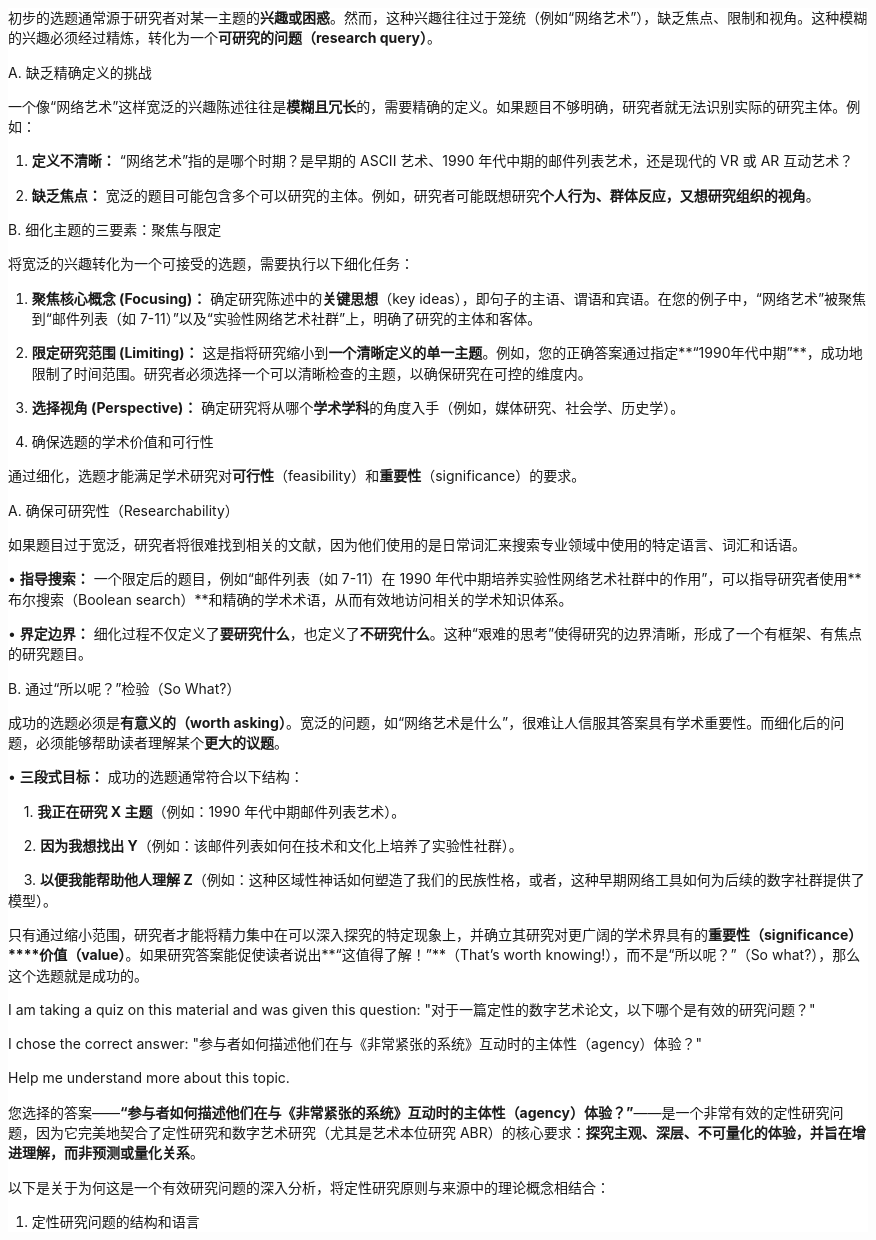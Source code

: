 初步的选题通常源于研究者对某一主题的**兴趣或困惑**。然而，这种兴趣往往过于笼统（例如“网络艺术”），缺乏焦点、限制和视角。这种模糊的兴趣必须经过精炼，转化为一个**可研究的问题（research query）**。

A. 缺乏精确定义的挑战

一个像“网络艺术”这样宽泛的兴趣陈述往往是**模糊且冗长**的，需要精确的定义。如果题目不够明确，研究者就无法识别实际的研究主体。例如：

1. **定义不清晰：** “网络艺术”指的是哪个时期？是早期的 ASCII 艺术、1990 年代中期的邮件列表艺术，还是现代的 VR 或 AR 互动艺术？

2. **缺乏焦点：** 宽泛的题目可能包含多个可以研究的主体。例如，研究者可能既想研究**个人行为、群体反应，又想研究组织的视角**。

B. 细化主题的三要素：聚焦与限定

将宽泛的兴趣转化为一个可接受的选题，需要执行以下细化任务：

1. **聚焦核心概念 (Focusing)：** 确定研究陈述中的**关键思想**（key ideas），即句子的主语、谓语和宾语。在您的例子中，“网络艺术”被聚焦到“邮件列表（如 7-11）”以及“实验性网络艺术社群”上，明确了研究的主体和客体。

2. **限定研究范围 (Limiting)：** 这是指将研究缩小到**一个清晰定义的单一主题**。例如，您的正确答案通过指定**“1990年代中期”**，成功地限制了时间范围。研究者必须选择一个可以清晰检查的主题，以确保研究在可控的维度内。

3. **选择视角 (Perspective)：** 确定研究将从哪个**学术学科**的角度入手（例如，媒体研究、社会学、历史学）。

4. 确保选题的学术价值和可行性

通过细化，选题才能满足学术研究对**可行性**（feasibility）和**重要性**（significance）的要求。

A. 确保可研究性（Researchability）

如果题目过于宽泛，研究者将很难找到相关的文献，因为他们使用的是日常词汇来搜索专业领域中使用的特定语言、词汇和话语。

• **指导搜索：** 一个限定后的题目，例如“邮件列表（如 7-11）在 1990 年代中期培养实验性网络艺术社群中的作用”，可以指导研究者使用**布尔搜索（Boolean search）**和精确的学术术语，从而有效地访问相关的学术知识体系。

• **界定边界：** 细化过程不仅定义了**要研究什么**，也定义了**不研究什么**。这种“艰难的思考”使得研究的边界清晰，形成了一个有框架、有焦点的研究题目。

B. 通过“所以呢？”检验（So What?）

成功的选题必须是**有意义的（worth asking）**。宽泛的问题，如“网络艺术是什么”，很难让人信服其答案具有学术重要性。而细化后的问题，必须能够帮助读者理解某个**更大的议题**。

• **三段式目标：** 成功的选题通常符合以下结构：

    1. **我正在研究 X 主题**（例如：1990 年代中期邮件列表艺术）。

    2. **因为我想找出 Y**（例如：该邮件列表如何在技术和文化上培养了实验性社群）。

    3. **以便我能帮助他人理解 Z**（例如：这种区域性神话如何塑造了我们的民族性格，或者，这种早期网络工具如何为后续的数字社群提供了模型）。

只有通过缩小范围，研究者才能将精力集中在可以深入探究的特定现象上，并确立其研究对更广阔的学术界具有的**重要性（significance）****价值（value）**。如果研究答案能促使读者说出**“这值得了解！”**（That’s worth knowing!），而不是“所以呢？”（So what?），那么这个选题就是成功的。

I am taking a quiz on this material and was given this question: "对于一篇定性的数字艺术论文，以下哪个是有效的研究问题？"

I chose the correct answer: "参与者如何描述他们在与《非常紧张的系统》互动时的主体性（agency）体验？"

Help me understand more about this topic.

您选择的答案——**“参与者如何描述他们在与《非常紧张的系统》互动时的主体性（agency）体验？”**——是一个非常有效的定性研究问题，因为它完美地契合了定性研究和数字艺术研究（尤其是艺术本位研究 ABR）的核心要求：**探究主观、深层、不可量化的体验，并旨在增进理解，而非预测或量化关系**。

以下是关于为何这是一个有效研究问题的深入分析，将定性研究原则与来源中的理论概念相结合：

1. 定性研究问题的结构和语言

